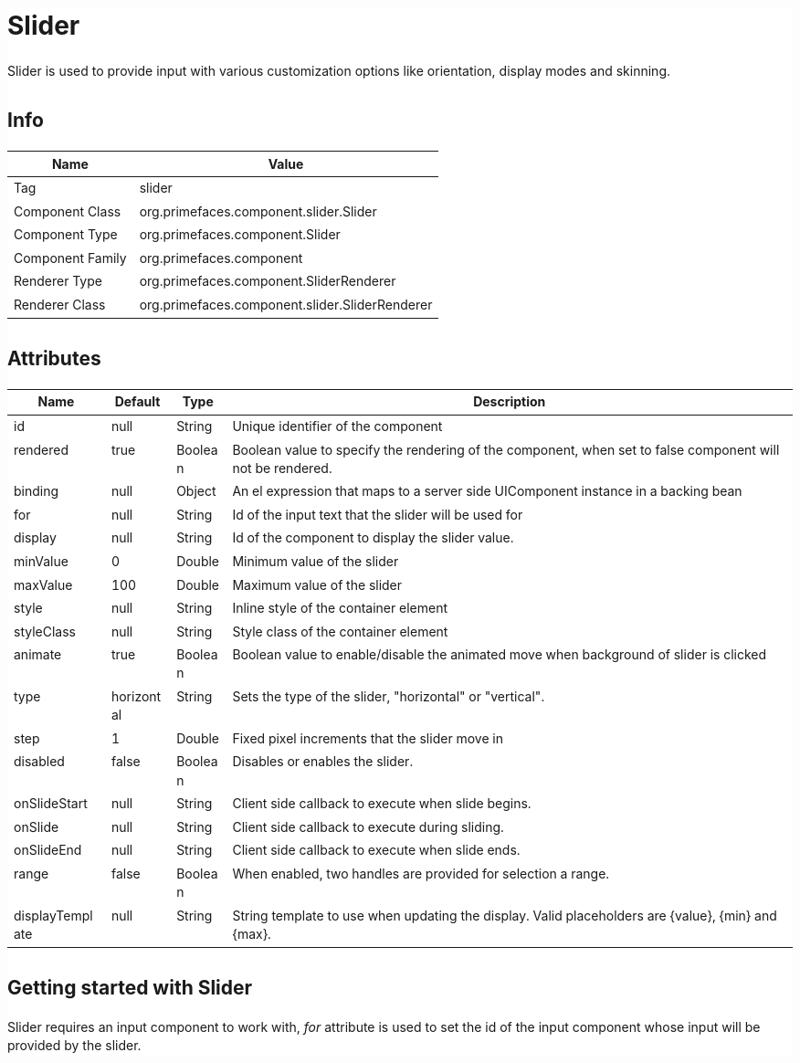 # Slider

Slider is used to provide input with various customization options like orientation, display modes
and skinning.

## Info

| Name | Value |
| - | - |
| Tag | slider
| Component Class | org.primefaces.component.slider.Slider
| Component Type | org.primefaces.component.Slider
| Component Family | org.primefaces.component |
| Renderer Type | org.primefaces.component.SliderRenderer
| Renderer Class | org.primefaces.component.slider.SliderRenderer

## Attributes

| Name | Default | Type | Description | 
| --- | --- | --- | --- |
id | null | String | Unique identifier of the component
rendered | true | Boolean | Boolean value to specify the rendering of the component, when set to false component will not be rendered.
binding | null | Object | An el expression that maps to a server side UIComponent instance in a backing bean
for | null | String | Id of the input text that the slider will be used for
display | null | String | Id of the component to display the slider value.
minValue | 0 | Double | Minimum value of the slider
maxValue | 100 | Double | Maximum value of the slider
style | null | String | Inline style of the container element
styleClass | null | String | Style class of the container element
animate | true | Boolean | Boolean value to enable/disable the animated move when background of slider is clicked
type | horizontal | String | Sets the type of the slider, "horizontal" or "vertical".
step | 1 | Double | Fixed pixel increments that the slider move in
disabled | false | Boolean | Disables or enables the slider.
onSlideStart | null | String | Client side callback to execute when slide begins.
onSlide | null | String | Client side callback to execute during sliding.
onSlideEnd | null | String | Client side callback to execute when slide ends.
range | false | Boolean | When enabled, two handles are provided for selection a range.
displayTemplate | null | String | String template to use when updating the display. Valid placeholders are {value}, {min} and {max}.

## Getting started with Slider
Slider requires an input component to work with, _for_ attribute is used to set the id of the input
component whose input will be provided by the slider.
